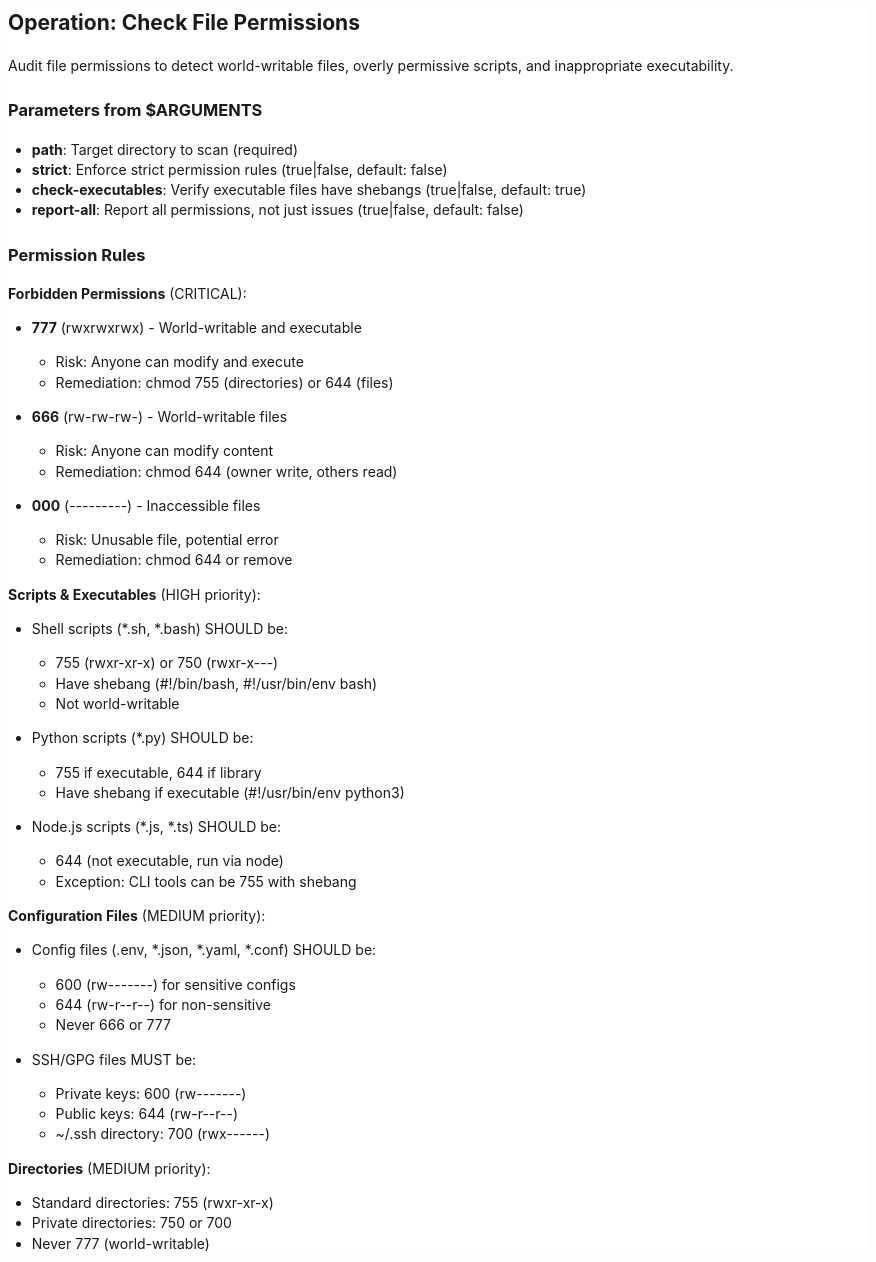 ## Operation: Check File Permissions

Audit file permissions to detect world-writable files, overly permissive scripts, and inappropriate executability.

### Parameters from $ARGUMENTS

- **path**: Target directory to scan (required)
- **strict**: Enforce strict permission rules (true|false, default: false)
- **check-executables**: Verify executable files have shebangs (true|false, default: true)
- **report-all**: Report all permissions, not just issues (true|false, default: false)

### Permission Rules

**Forbidden Permissions** (CRITICAL):
- **777** (rwxrwxrwx) - World-writable and executable
  - Risk: Anyone can modify and execute
  - Remediation: chmod 755 (directories) or 644 (files)

- **666** (rw-rw-rw-) - World-writable files
  - Risk: Anyone can modify content
  - Remediation: chmod 644 (owner write, others read)

- **000** (---------)  - Inaccessible files
  - Risk: Unusable file, potential error
  - Remediation: chmod 644 or remove

**Scripts & Executables** (HIGH priority):
- Shell scripts (*.sh, *.bash) SHOULD be:
  - 755 (rwxr-xr-x) or 750 (rwxr-x---)
  - Have shebang (#!/bin/bash, #!/usr/bin/env bash)
  - Not world-writable

- Python scripts (*.py) SHOULD be:
  - 755 if executable, 644 if library
  - Have shebang if executable (#!/usr/bin/env python3)

- Node.js scripts (*.js, *.ts) SHOULD be:
  - 644 (not executable, run via node)
  - Exception: CLI tools can be 755 with shebang

**Configuration Files** (MEDIUM priority):
- Config files (.env, *.json, *.yaml, *.conf) SHOULD be:
  - 600 (rw-------) for sensitive configs
  - 644 (rw-r--r--) for non-sensitive
  - Never 666 or 777

- SSH/GPG files MUST be:
  - Private keys: 600 (rw-------)
  - Public keys: 644 (rw-r--r--)
  - ~/.ssh directory: 700 (rwx------)

**Directories** (MEDIUM priority):
- Standard directories: 755 (rwxr-xr-x)
- Private directories: 750 or 700
- Never 777 (world-writable)
